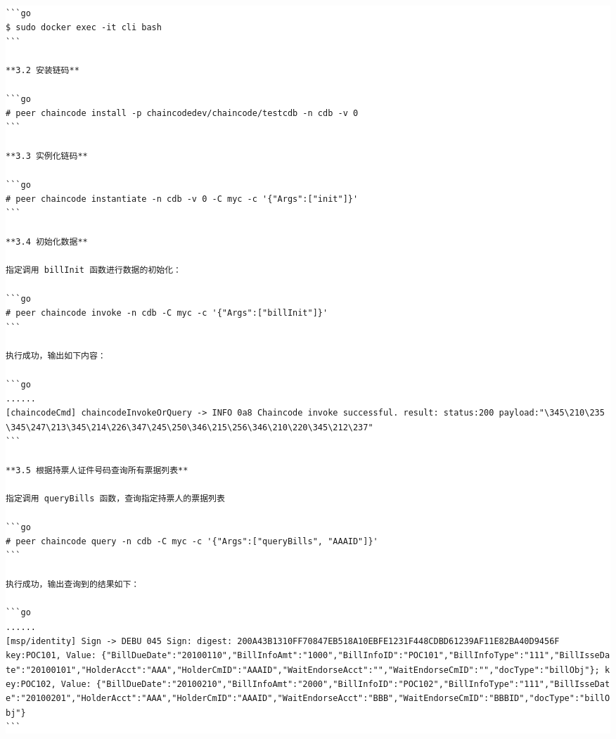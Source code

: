    ```go
    $ sudo docker exec -it cli bash 
    ```

    **3.2 安装链码**

    ```go
    # peer chaincode install -p chaincodedev/chaincode/testcdb -n cdb -v 0 
    ```

    **3.3 实例化链码**

    ```go
    # peer chaincode instantiate -n cdb -v 0 -C myc -c '{"Args":["init"]}' 
    ```

    **3.4 初始化数据**

    指定调用 billInit 函数进行数据的初始化：

    ```go
    # peer chaincode invoke -n cdb -C myc -c '{"Args":["billInit"]}' 
    ```

    执行成功，输出如下内容：

    ```go
    ......
    [chaincodeCmd] chaincodeInvokeOrQuery -> INFO 0a8 Chaincode invoke successful. result: status:200 payload:"\345\210\235\345\247\213\345\214\226\347\245\250\346\215\256\346\210\220\345\212\237" 
    ```

    **3.5 根据持票人证件号码查询所有票据列表**

    指定调用 queryBills 函数，查询指定持票人的票据列表

    ```go
    # peer chaincode query -n cdb -C myc -c '{"Args":["queryBills", "AAAID"]}' 
    ```

    执行成功，输出查询到的结果如下：

    ```go
    ......
    [msp/identity] Sign -> DEBU 045 Sign: digest: 200A43B1310FF70847EB518A10EBFE1231F448CDBD61239AF11E82BA40D9456F 
    key:POC101, Value: {"BillDueDate":"20100110","BillInfoAmt":"1000","BillInfoID":"POC101","BillInfoType":"111","BillIsseDate":"20100101","HolderAcct":"AAA","HolderCmID":"AAAID","WaitEndorseAcct":"","WaitEndorseCmID":"","docType":"billObj"}; key:POC102, Value: {"BillDueDate":"20100210","BillInfoAmt":"2000","BillInfoID":"POC102","BillInfoType":"111","BillIsseDate":"20100201","HolderAcct":"AAA","HolderCmID":"AAAID","WaitEndorseAcct":"BBB","WaitEndorseCmID":"BBBID","docType":"billObj"} 
    ```
